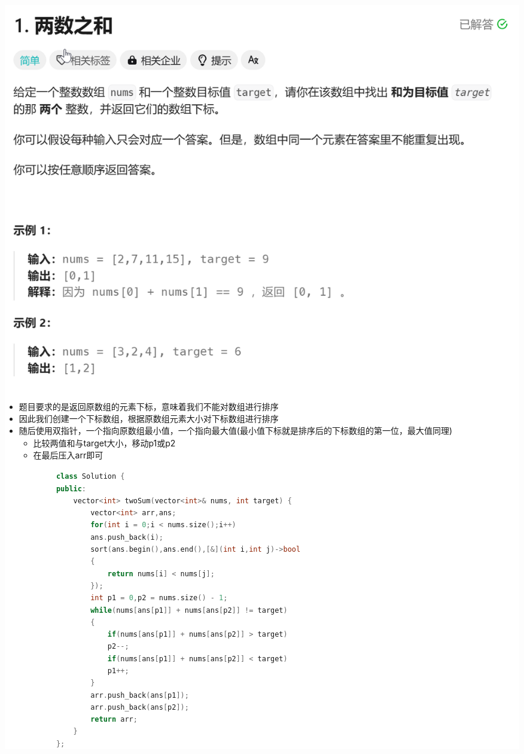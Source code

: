 ![alt text](/screenshot/ds/image-44.png)
* 题目要求的是返回原数组的元素下标，意味着我们不能对数组进行排序
* 因此我们创建一个下标数组，根据原数组元素大小对下标数组进行排序
* 随后使用双指针，一个指向原数组最小值，一个指向最大值(最小值下标就是排序后的下标数组的第一位，最大值同理)
    * 比较两值和与target大小，移动p1或p2
    * 在最后压入arr即可

```c++
            class Solution {
            public:
                vector<int> twoSum(vector<int>& nums, int target) {
                    vector<int> arr,ans;
                    for(int i = 0;i < nums.size();i++)
                    ans.push_back(i);
                    sort(ans.begin(),ans.end(),[&](int i,int j)->bool
                    {
                        return nums[i] < nums[j];
                    });
                    int p1 = 0,p2 = nums.size() - 1;
                    while(nums[ans[p1]] + nums[ans[p2]] != target)
                    {
                        if(nums[ans[p1]] + nums[ans[p2]] > target)
                        p2--;
                        if(nums[ans[p1]] + nums[ans[p2]] < target)
                        p1++;
                    }
                    arr.push_back(ans[p1]);
                    arr.push_back(ans[p2]);
                    return arr;
                }
            };   
```